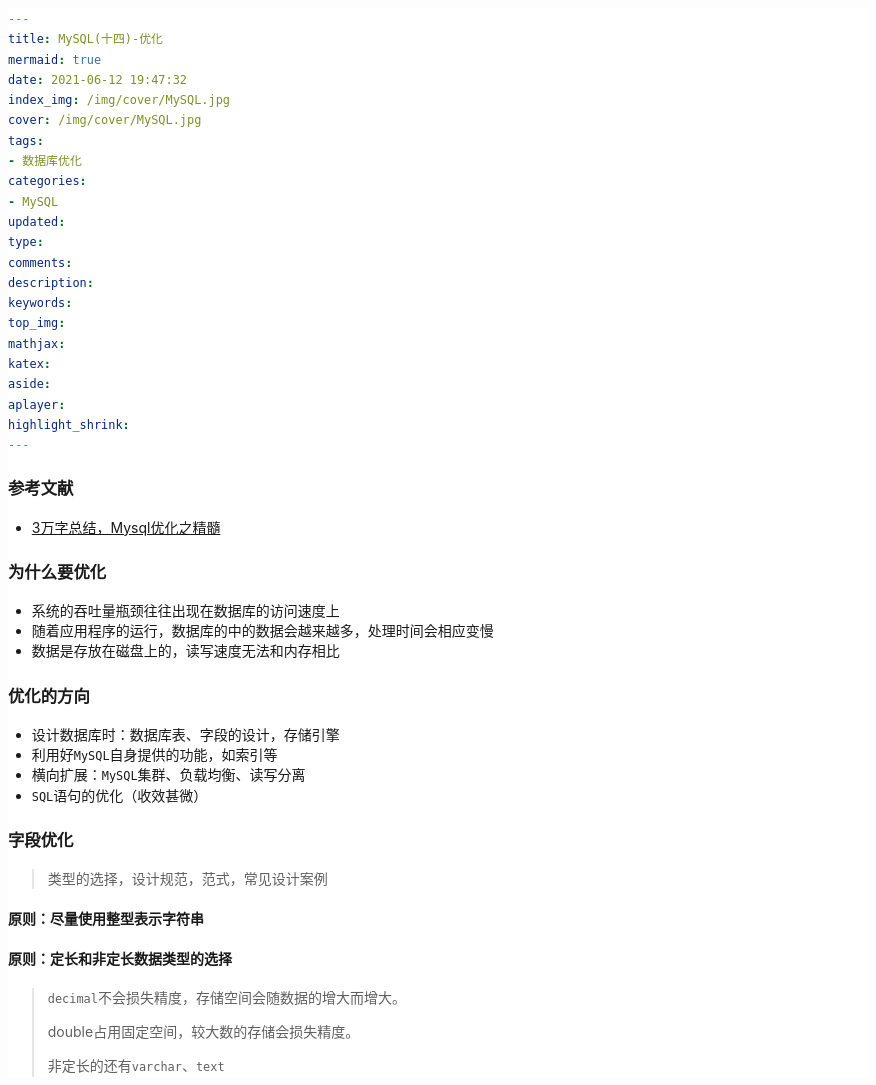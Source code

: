```yaml
---
title: MySQL(十四)-优化
mermaid: true
date: 2021-06-12 19:47:32
index_img: /img/cover/MySQL.jpg
cover: /img/cover/MySQL.jpg
tags:
- 数据库优化
categories:
- MySQL
updated:
type:
comments:
description:
keywords:
top_img:
mathjax:
katex:
aside:
aplayer:
highlight_shrink:
---
```


### 参考文献

* [3万字总结，Mysql优化之精髓](https://juejin.cn/post/6844904183850598407)

### 为什么要优化

* 系统的吞吐量瓶颈往往出现在数据库的访问速度上
* 随着应用程序的运行，数据库的中的数据会越来越多，处理时间会相应变慢
* 数据是存放在磁盘上的，读写速度无法和内存相比

### 优化的方向

- 设计数据库时：数据库表、字段的设计，存储引擎
- 利用好`MySQL`自身提供的功能，如索引等
- 横向扩展：`MySQL`集群、负载均衡、读写分离
- `SQL`语句的优化（收效甚微）

### 字段优化

> 类型的选择，设计规范，范式，常见设计案例

#### 原则：尽量使用整型表示字符串

#### 原则：定长和非定长数据类型的选择

> `decimal`不会损失精度，存储空间会随数据的增大而增大。
>
> double占用固定空间，较大数的存储会损失精度。
>
> 非定长的还有`varchar`、`text`
